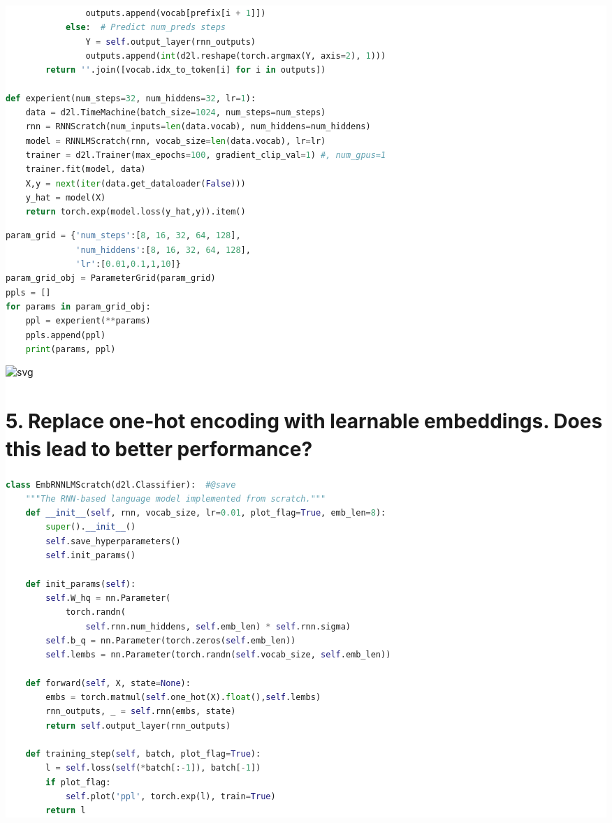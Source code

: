 ```python
                outputs.append(vocab[prefix[i + 1]])
            else:  # Predict num_preds steps
                Y = self.output_layer(rnn_outputs)
                outputs.append(int(d2l.reshape(torch.argmax(Y, axis=2), 1)))
        return ''.join([vocab.idx_to_token[i] for i in outputs])
    
def experient(num_steps=32, num_hiddens=32, lr=1):
    data = d2l.TimeMachine(batch_size=1024, num_steps=num_steps)
    rnn = RNNScratch(num_inputs=len(data.vocab), num_hiddens=num_hiddens)
    model = RNNLMScratch(rnn, vocab_size=len(data.vocab), lr=lr)
    trainer = d2l.Trainer(max_epochs=100, gradient_clip_val=1) #, num_gpus=1
    trainer.fit(model, data)
    X,y = next(iter(data.get_dataloader(False)))
    y_hat = model(X) 
    return torch.exp(model.loss(y_hat,y)).item()
```


```python
param_grid = {'num_steps':[8, 16, 32, 64, 128],
              'num_hiddens':[8, 16, 32, 64, 128],
              'lr':[0.01,0.1,1,10]}
param_grid_obj = ParameterGrid(param_grid)
ppls = []
for params in param_grid_obj:
    ppl = experient(**params)
    ppls.append(ppl)
    print(params, ppl)
```


    
![svg](9_5_7_Exercises_files/9_5_7_Exercises_8_0.svg)
    


# 5. Replace one-hot encoding with learnable embeddings. Does this lead to better performance?


```python
class EmbRNNLMScratch(d2l.Classifier):  #@save
    """The RNN-based language model implemented from scratch."""
    def __init__(self, rnn, vocab_size, lr=0.01, plot_flag=True, emb_len=8):
        super().__init__()
        self.save_hyperparameters()
        self.init_params()

    def init_params(self):
        self.W_hq = nn.Parameter(
            torch.randn(
                self.rnn.num_hiddens, self.emb_len) * self.rnn.sigma)
        self.b_q = nn.Parameter(torch.zeros(self.emb_len))
        self.lembs = nn.Parameter(torch.randn(self.vocab_size, self.emb_len))

    def forward(self, X, state=None):
        embs = torch.matmul(self.one_hot(X).float(),self.lembs)
        rnn_outputs, _ = self.rnn(embs, state)
        return self.output_layer(rnn_outputs)
    
    def training_step(self, batch, plot_flag=True):
        l = self.loss(self(*batch[:-1]), batch[-1])
        if plot_flag:
            self.plot('ppl', torch.exp(l), train=True)
        return l

```